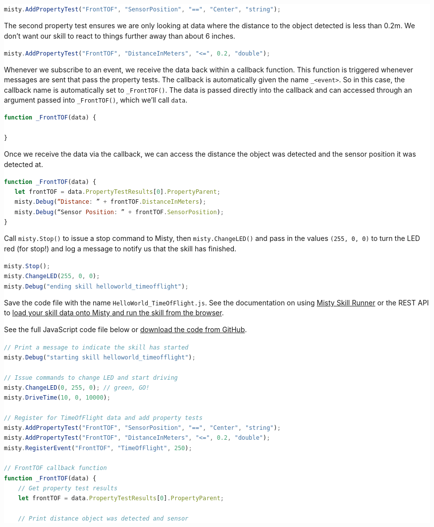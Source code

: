 ```JavaScript
misty.AddPropertyTest("FrontTOF", "SensorPosition", "==", "Center", "string");
```

The second property test ensures we are only looking at data where the distance to the object detected is less than 0.2m. We don’t want our skill to react to things further away than about 6 inches.

```JavaScript
misty.AddPropertyTest("FrontTOF", "DistanceInMeters", "<=", 0.2, "double");
```

Whenever we subscribe to an event, we receive the data back within a callback function. This function is triggered whenever messages are sent that pass the property tests. The callback is automatically given the name `_<event>`. So in this case, the callback name is automatically set to `_FrontTOF()`. The data is passed directly into the callback and can accessed through an argument passed into `_FrontTOF()`, which we’ll call `data`.

```JavaScript
function _FrontTOF(data) {

}
```

Once we receive the data via the callback, we can access the distance the object was detected and the sensor position it was detected at.

```JavaScript
function _FrontTOF(data) {
   let frontTOF = data.PropertyTestResults[0].PropertyParent;
   misty.Debug(“Distance: ” + frontTOF.DistanceInMeters);
   misty.Debug(“Sensor Position: ” + frontTOF.SensorPosition);
}
```

Call `misty.Stop()` to issue a stop command to Misty, then `misty.ChangeLED()` and pass in the values `(255, 0, 0)` to turn the LED red (for stop!) and log a message to notify us that the skill has finished.

```JavaScript
misty.Stop();
misty.ChangeLED(255, 0, 0);
misty.Debug("ending skill helloworld_timeofflight");
```

Save the code file with the name `HelloWorld_TimeOfFlight.js`. See the documentation on using [Misty Skill Runner](../../skills/tools/#misty-skill-runner) or the REST API to [load your skill data onto Misty and run the skill from the browser](../../skills/local-skill-architecture/#loading-amp-running-an-on-robot-skill). 

See the full JavaScript code file below or [download the code from GitHub](https://github.com/MistyCommunity/Tutorials/tree/master/Tutorial%20%7C%20Time-of-Flight).

```JavaScript
// Print a message to indicate the skill has started
misty.Debug("starting skill helloworld_timeofflight");

// Issue commands to change LED and start driving
misty.ChangeLED(0, 255, 0); // green, GO!
misty.DriveTime(10, 0, 10000);

// Register for TimeOfFlight data and add property tests
misty.AddPropertyTest("FrontTOF", "SensorPosition", "==", "Center", "string");
misty.AddPropertyTest("FrontTOF", "DistanceInMeters", "<=", 0.2, "double");
misty.RegisterEvent("FrontTOF", "TimeOfFlight", 250);

// FrontTOF callback function
function _FrontTOF(data) {
    // Get property test results
    let frontTOF = data.PropertyTestResults[0].PropertyParent;

    // Print distance object was detected and sensor
```